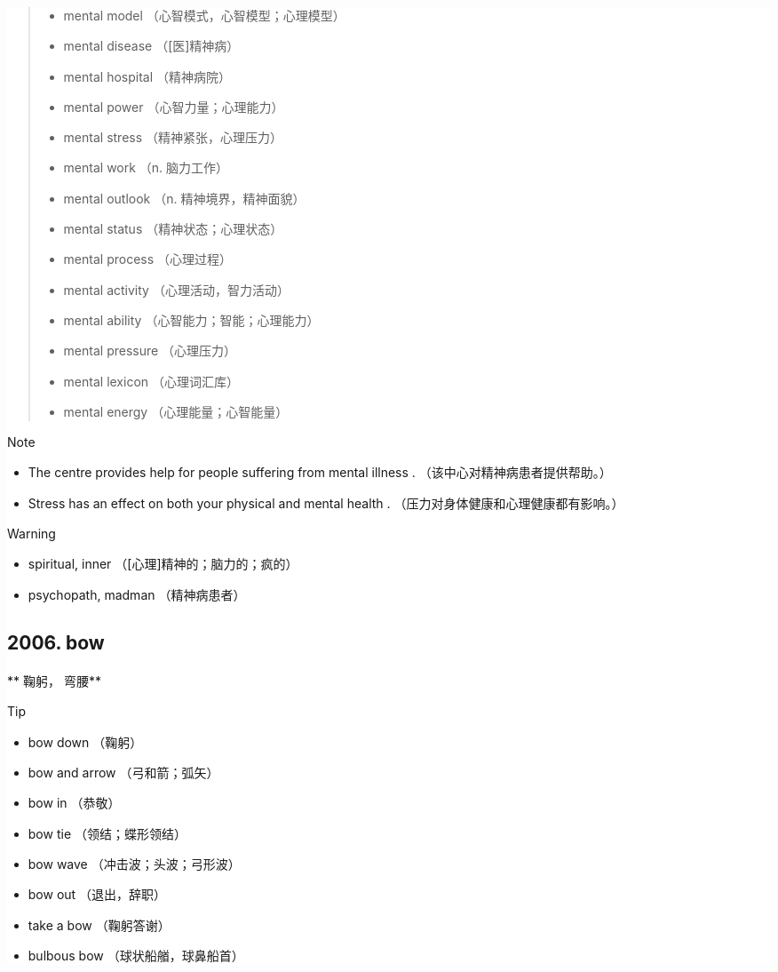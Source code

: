 >
> - mental model （心智模式，心智模型；心理模型）
>
> - mental disease （[医]精神病）
>
> - mental hospital （精神病院）
>
> - mental power （心智力量；心理能力）
>
> - mental stress （精神紧张，心理压力）
>
> - mental work （n. 脑力工作）
>
> - mental outlook （n. 精神境界，精神面貌）
>
> - mental status （精神状态；心理状态）
>
> - mental process （心理过程）
>
> - mental activity （心理活动，智力活动）
>
> - mental ability （心智能力；智能；心理能力）
>
> - mental pressure （心理压力）
>
> - mental lexicon （心理词汇库）
>
> - mental energy （心理能量；心智能量）
>

> [!NOTE]
>
> - The centre provides help for people suffering from mental illness . （该中心对精神病患者提供帮助。）
>
> - Stress has an effect on both your physical and mental health . （压力对身体健康和心理健康都有影响。）
>

> [!WARNING]
>
> - spiritual, inner （[心理]精神的；脑力的；疯的）
>
> - psychopath, madman （精神病患者）
>

## 2006. bow

** 鞠躬， 弯腰**

> [!TIP]
>
> - bow down （鞠躬）
>
> - bow and arrow （弓和箭；弧矢）
>
> - bow in （恭敬）
>
> - bow tie （领结；蝶形领结）
>
> - bow wave （冲击波；头波；弓形波）
>
> - bow out （退出，辞职）
>
> - take a bow （鞠躬答谢）
>
> - bulbous bow （球状船艏，球鼻船首）